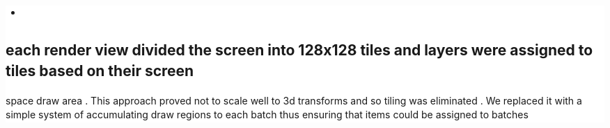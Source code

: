 -
each
render
view
divided
the
screen
into
128x128
tiles
and
layers
were
assigned
to
tiles
based
on
their
screen
-
space
draw
area
.
This
approach
proved
not
to
scale
well
to
3d
transforms
and
so
tiling
was
eliminated
.
We
replaced
it
with
a
simple
system
of
accumulating
draw
regions
to
each
batch
thus
ensuring
that
items
could
be
assigned
to
batches